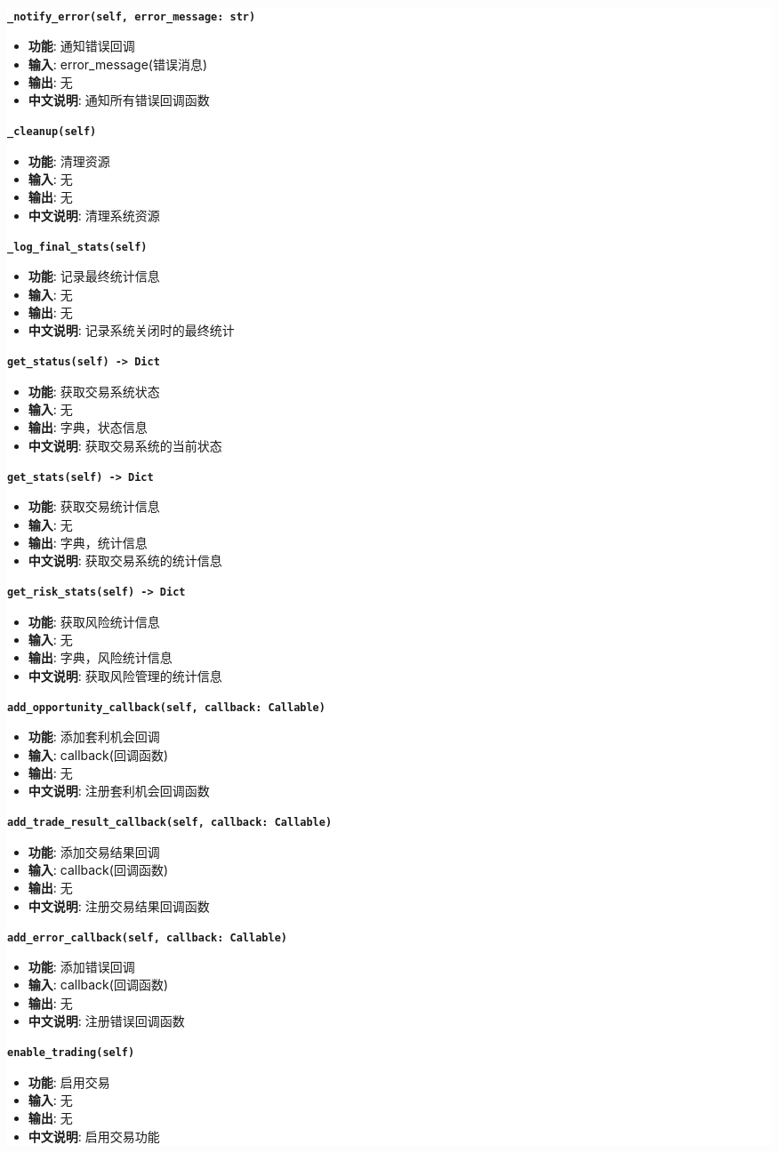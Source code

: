 **`_notify_error(self, error_message: str)`**
- **功能**: 通知错误回调
- **输入**: error_message(错误消息)
- **输出**: 无
- **中文说明**: 通知所有错误回调函数

**`_cleanup(self)`**
- **功能**: 清理资源
- **输入**: 无
- **输出**: 无
- **中文说明**: 清理系统资源

**`_log_final_stats(self)`**
- **功能**: 记录最终统计信息
- **输入**: 无
- **输出**: 无
- **中文说明**: 记录系统关闭时的最终统计

**`get_status(self) -> Dict`**
- **功能**: 获取交易系统状态
- **输入**: 无
- **输出**: 字典，状态信息
- **中文说明**: 获取交易系统的当前状态

**`get_stats(self) -> Dict`**
- **功能**: 获取交易统计信息
- **输入**: 无
- **输出**: 字典，统计信息
- **中文说明**: 获取交易系统的统计信息

**`get_risk_stats(self) -> Dict`**
- **功能**: 获取风险统计信息
- **输入**: 无
- **输出**: 字典，风险统计信息
- **中文说明**: 获取风险管理的统计信息

**`add_opportunity_callback(self, callback: Callable)`**
- **功能**: 添加套利机会回调
- **输入**: callback(回调函数)
- **输出**: 无
- **中文说明**: 注册套利机会回调函数

**`add_trade_result_callback(self, callback: Callable)`**
- **功能**: 添加交易结果回调
- **输入**: callback(回调函数)
- **输出**: 无
- **中文说明**: 注册交易结果回调函数

**`add_error_callback(self, callback: Callable)`**
- **功能**: 添加错误回调
- **输入**: callback(回调函数)
- **输出**: 无
- **中文说明**: 注册错误回调函数

**`enable_trading(self)`**
- **功能**: 启用交易
- **输入**: 无
- **输出**: 无
- **中文说明**: 启用交易功能
